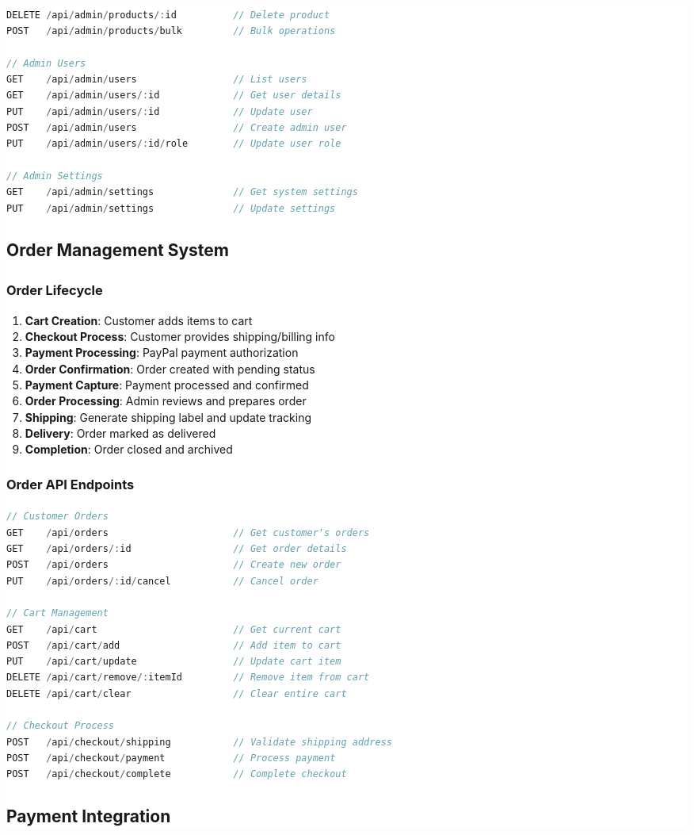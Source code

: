 ```typescript
DELETE /api/admin/products/:id          // Delete product
POST   /api/admin/products/bulk         // Bulk operations

// Admin Users
GET    /api/admin/users                 // List users
GET    /api/admin/users/:id             // Get user details
PUT    /api/admin/users/:id             // Update user
POST   /api/admin/users                 // Create admin user
PUT    /api/admin/users/:id/role        // Update user role

// Admin Settings
GET    /api/admin/settings              // Get system settings
PUT    /api/admin/settings              // Update settings
```

## Order Management System

### Order Lifecycle
1. **Cart Creation**: Customer adds items to cart
2. **Checkout Process**: Customer provides shipping/billing info
3. **Payment Processing**: PayPal payment authorization
4. **Order Confirmation**: Order created with pending status
5. **Payment Capture**: Payment processed and confirmed
6. **Order Processing**: Admin reviews and prepares order
7. **Shipping**: Generate shipping label and update tracking
8. **Delivery**: Order marked as delivered
9. **Completion**: Order closed and archived

### Order API Endpoints

```typescript
// Customer Orders
GET    /api/orders                      // Get customer's orders
GET    /api/orders/:id                  // Get order details
POST   /api/orders                      // Create new order
PUT    /api/orders/:id/cancel           // Cancel order

// Cart Management
GET    /api/cart                        // Get current cart
POST   /api/cart/add                    // Add item to cart
PUT    /api/cart/update                 // Update cart item
DELETE /api/cart/remove/:itemId         // Remove item from cart
DELETE /api/cart/clear                  // Clear entire cart

// Checkout Process
POST   /api/checkout/shipping           // Validate shipping address
POST   /api/checkout/payment            // Process payment
POST   /api/checkout/complete           // Complete checkout
```

## Payment Integration
